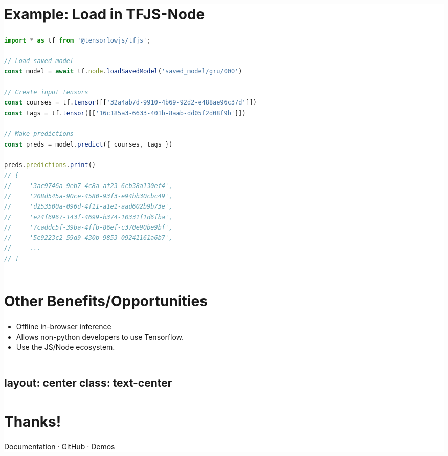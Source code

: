 # Example: Load in TFJS-Node

```ts
import * as tf from '@tensorlowjs/tfjs';

// Load saved model
const model = await tf.node.loadSavedModel('saved_model/gru/000')

// Create input tensors
const courses = tf.tensor([['32a4ab7d-9910-4b69-92d2-e488ae96c37d']])
const tags = tf.tensor([['16c185a3-6633-401b-8aab-dd05f2d08f9b']])

// Make predictions
const preds = model.predict({ courses, tags })

preds.predictions.print()
// [
//     '3ac9746a-9eb7-4c8a-af23-6cb38a130ef4',
//     '208d545a-90ce-4580-93f3-e94bb30cbc49',
//     'd253500a-096d-4f11-a1e1-aad602b9b73e',
//     'e24f6967-143f-4699-b374-10331f1d6fba',
//     '7caddc5f-39ba-4ffb-86ef-c370e90be9bf',
//     '5e9223c2-59d9-430b-9853-09241161a6b7',
//     ...
// ]
```
---

# Other Benefits/Opportunities

- Offline in-browser inference 
- Allows non-python developers to use Tensorflow. 
- Use the JS/Node ecosystem. 


---
layout: center
class: text-center
---

# Thanks!

[Documentation](https://www.tensorflow.org/js/tutorials) · [GitHub](https://github.com/tensorflow/tfjs) · [Demos](https://www.tensorflow.org/js/demos)

